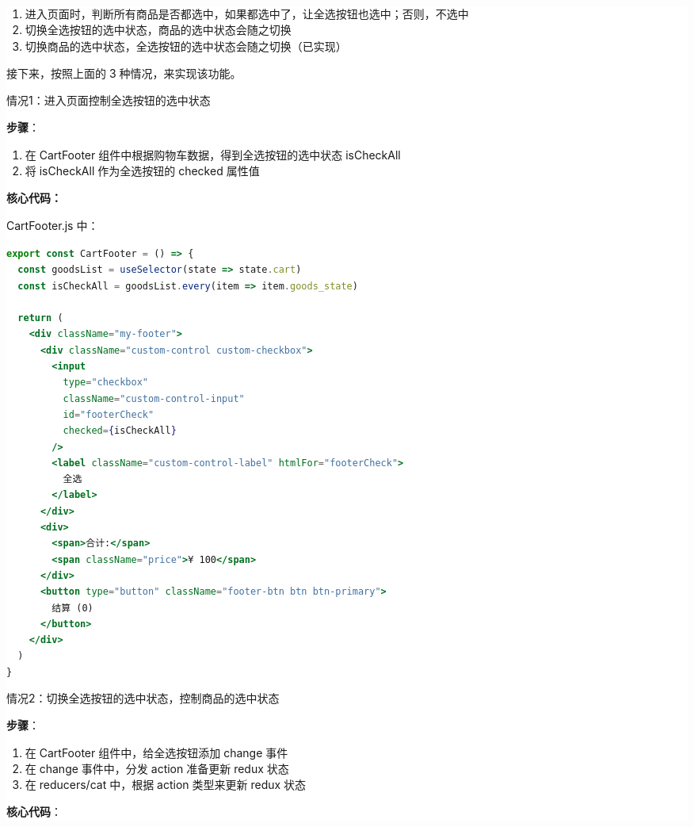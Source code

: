 1. 进入页面时，判断所有商品是否都选中，如果都选中了，让全选按钮也选中；否则，不选中
2. 切换全选按钮的选中状态，商品的选中状态会随之切换
3. 切换商品的选中状态，全选按钮的选中状态会随之切换（已实现）

接下来，按照上面的 3 种情况，来实现该功能。

情况1：进入页面控制全选按钮的选中状态

**步骤**：

1. 在 CartFooter 组件中根据购物车数据，得到全选按钮的选中状态 isCheckAll
4. 将 isCheckAll 作为全选按钮的 checked 属性值

**核心代码：**

CartFooter.js 中：

```jsx
export const CartFooter = () => {
  const goodsList = useSelector(state => state.cart)
  const isCheckAll = goodsList.every(item => item.goods_state)
  
  return (
    <div className="my-footer">
      <div className="custom-control custom-checkbox">
        <input
          type="checkbox"
          className="custom-control-input"
          id="footerCheck"
          checked={isCheckAll}
        />
        <label className="custom-control-label" htmlFor="footerCheck">
          全选
        </label>
      </div>
      <div>
        <span>合计:</span>
        <span className="price">¥ 100</span>
      </div>
      <button type="button" className="footer-btn btn btn-primary">
        结算 (0)
      </button>
    </div>
  )
}
```

情况2：切换全选按钮的选中状态，控制商品的选中状态

**步骤**：

1. 在 CartFooter 组件中，给全选按钮添加 change 事件
2. 在 change 事件中，分发 action 准备更新 redux 状态
2. 在 reducers/cat 中，根据 action 类型来更新 redux 状态

**核心代码**：
